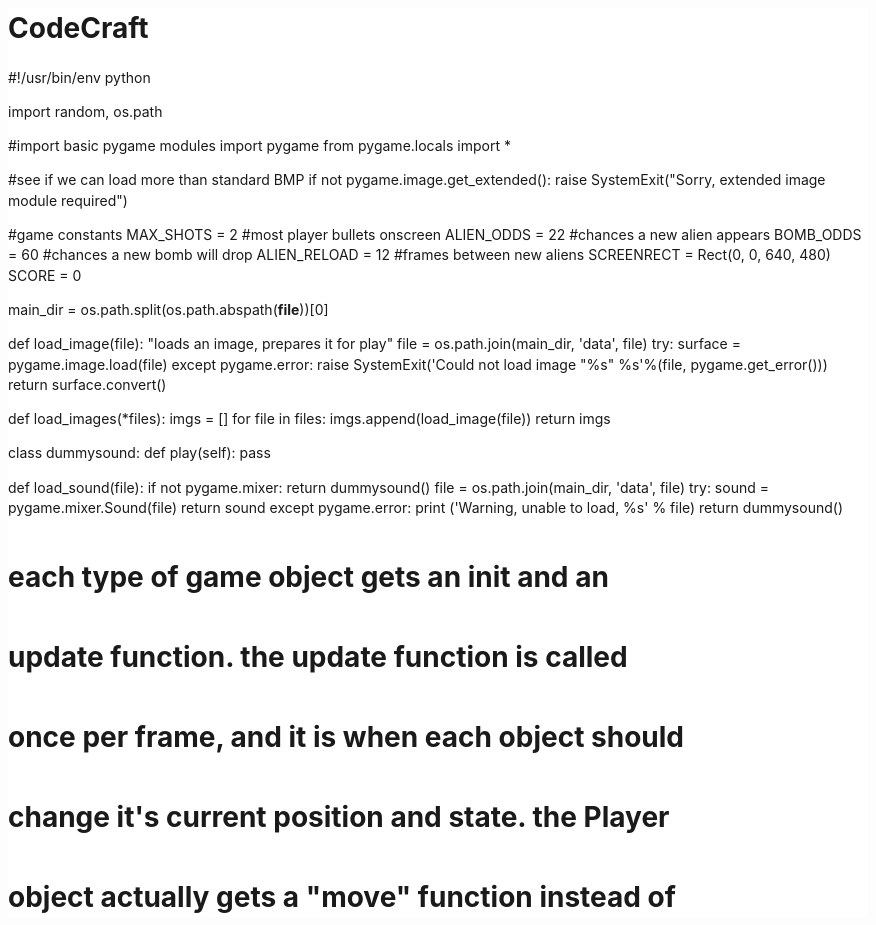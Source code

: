 # CodeCraft
#!/usr/bin/env python

import random, os.path

#import basic pygame modules
import pygame
from pygame.locals import *

#see if we can load more than standard BMP
if not pygame.image.get_extended():
    raise SystemExit("Sorry, extended image module required")


#game constants
MAX_SHOTS      = 2      #most player bullets onscreen
ALIEN_ODDS     = 22     #chances a new alien appears
BOMB_ODDS      = 60    #chances a new bomb will drop
ALIEN_RELOAD   = 12     #frames between new aliens
SCREENRECT     = Rect(0, 0, 640, 480)
SCORE          = 0

main_dir = os.path.split(os.path.abspath(__file__))[0]

def load_image(file):
    "loads an image, prepares it for play"
    file = os.path.join(main_dir, 'data', file)
    try:
        surface = pygame.image.load(file)
    except pygame.error:
        raise SystemExit('Could not load image "%s" %s'%(file, pygame.get_error()))
    return surface.convert()

def load_images(*files):
    imgs = []
    for file in files:
        imgs.append(load_image(file))
    return imgs


class dummysound:
    def play(self): pass

def load_sound(file):
    if not pygame.mixer: return dummysound()
    file = os.path.join(main_dir, 'data', file)
    try:
        sound = pygame.mixer.Sound(file)
        return sound
    except pygame.error:
        print ('Warning, unable to load, %s' % file)
    return dummysound()



# each type of game object gets an init and an
# update function. the update function is called
# once per frame, and it is when each object should
# change it's current position and state. the Player
# object actually gets a "move" function instead of